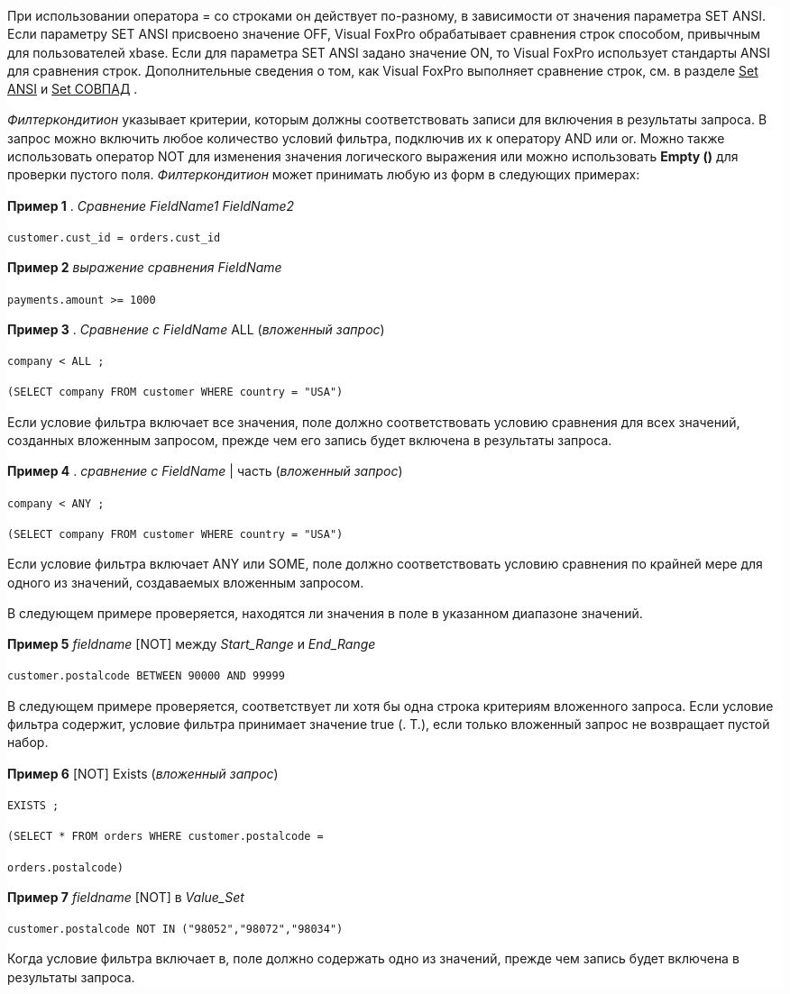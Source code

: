 При использовании оператора = со строками он действует по-разному, в зависимости от значения параметра SET ANSI. Если параметру SET ANSI присвоено значение OFF, Visual FoxPro обрабатывает сравнения строк способом, привычным для пользователей xbase. Если для параметра SET ANSI задано значение ON, то Visual FoxPro использует стандарты ANSI для сравнения строк. Дополнительные сведения о том, как Visual FoxPro выполняет сравнение строк, см. в разделе [Set ANSI](../../odbc/microsoft/set-ansi-command.md) и [Set СОВПАД](../../odbc/microsoft/set-exact-command.md) .  
  
 *Филтеркондитион* указывает критерии, которым должны соответствовать записи для включения в результаты запроса. В запрос можно включить любое количество условий фильтра, подключив их к оператору AND или or. Можно также использовать оператор NOT для изменения значения логического выражения или можно использовать **Empty ()** для проверки пустого поля. *Филтеркондитион* может принимать любую из форм в следующих примерах:  
  
 **Пример 1** . *Сравнение FieldName1 FieldName2*  
  
 `customer.cust_id = orders.cust_id`  
  
 **Пример 2** *выражение сравнения FieldName*  
  
 `payments.amount >= 1000`  
  
 **Пример 3** . *Сравнение с FieldName* ALL (*вложенный запрос*)  
  
 `company < ALL ;`  
  
 `(SELECT company FROM customer WHERE country = "USA")`  
  
 Если условие фильтра включает все значения, поле должно соответствовать условию сравнения для всех значений, созданных вложенным запросом, прежде чем его запись будет включена в результаты запроса.  
  
 **Пример 4** . *сравнение с FieldName* &#124; часть (*вложенный запрос*)  
  
 `company < ANY ;`  
  
 `(SELECT company FROM customer WHERE country = "USA")`  
  
 Если условие фильтра включает ANY или SOME, поле должно соответствовать условию сравнения по крайней мере для одного из значений, создаваемых вложенным запросом.  
  
 В следующем примере проверяется, находятся ли значения в поле в указанном диапазоне значений.  
  
 **Пример 5** *fieldname* [NOT] между *Start_Range* и *End_Range*  
  
 `customer.postalcode BETWEEN 90000 AND 99999`  
  
 В следующем примере проверяется, соответствует ли хотя бы одна строка критериям вложенного запроса. Если условие фильтра содержит, условие фильтра принимает значение true (. T.), если только вложенный запрос не возвращает пустой набор.  
  
 **Пример 6** [NOT] Exists (*вложенный запрос*)  
  
 `EXISTS ;`  
  
 `(SELECT * FROM orders WHERE customer.postalcode =`  
  
 `orders.postalcode)`  
  
 **Пример 7** *fieldname* [NOT] в *Value_Set*  
  
 `customer.postalcode NOT IN ("98052","98072","98034")`  
  
 Когда условие фильтра включает в, поле должно содержать одно из значений, прежде чем запись будет включена в результаты запроса.  
  